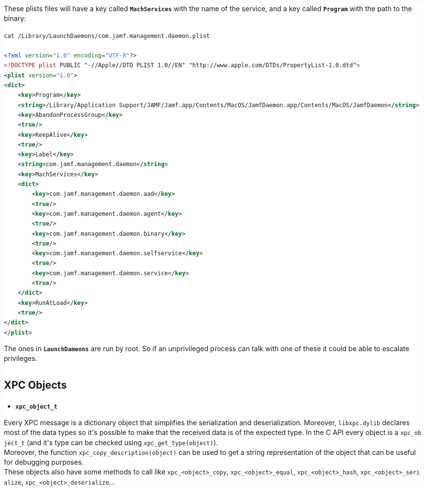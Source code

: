 These plists files will have a key called **`MachServices`** with the name of the service, and a key called **`Program`** with the path to the binary:

```xml
cat /Library/LaunchDaemons/com.jamf.management.daemon.plist

<?xml version="1.0" encoding="UTF-8"?>
<!DOCTYPE plist PUBLIC "-//Apple//DTD PLIST 1.0//EN" "http://www.apple.com/DTDs/PropertyList-1.0.dtd">
<plist version="1.0">
<dict>
	<key>Program</key>
	<string>/Library/Application Support/JAMF/Jamf.app/Contents/MacOS/JamfDaemon.app/Contents/MacOS/JamfDaemon</string>
	<key>AbandonProcessGroup</key>
	<true/>
	<key>KeepAlive</key>
	<true/>
	<key>Label</key>
	<string>com.jamf.management.daemon</string>
	<key>MachServices</key>
	<dict>
		<key>com.jamf.management.daemon.aad</key>
		<true/>
		<key>com.jamf.management.daemon.agent</key>
		<true/>
		<key>com.jamf.management.daemon.binary</key>
		<true/>
		<key>com.jamf.management.daemon.selfservice</key>
		<true/>
		<key>com.jamf.management.daemon.service</key>
		<true/>
	</dict>
	<key>RunAtLoad</key>
	<true/>
</dict>
</plist>
```

The ones in **`LaunchDameons`** are run by root. So if an unprivileged process can talk with one of these it could be able to escalate privileges.

## XPC Objects

* **`xpc_object_t`**

Every XPC message is a dictionary object that simplifies the serialization and deserialization. Moreover, `libxpc.dylib` declares most of the data types so it's possible to make that the received data is of the expected type. In the C API every object is a `xpc_object_t` (and it's type can be checked using `xpc_get_type(object)`).\
Moreover, the function `xpc_copy_description(object)` can be used to get a string representation of the object that can be useful for debugging purposes.\
These objects also have some methods to call like `xpc_<object>_copy`, `xpc_<object>_equal`, `xpc_<object>_hash`, `xpc_<object>_serialize`, `xpc_<object>_deserialize`...
